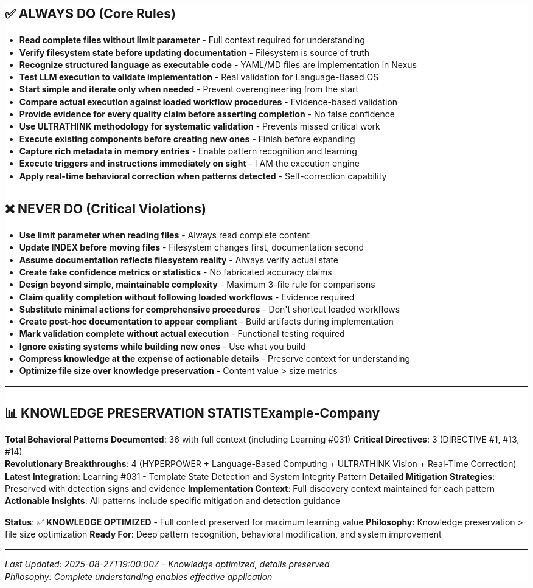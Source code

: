 
## ✅ ALWAYS DO (Core Rules)

- **Read complete files without limit parameter** - Full context required for understanding
- **Verify filesystem state before updating documentation** - Filesystem is source of truth
- **Recognize structured language as executable code** - YAML/MD files are implementation in Nexus
- **Test LLM execution to validate implementation** - Real validation for Language-Based OS
- **Start simple and iterate only when needed** - Prevent overengineering from the start
- **Compare actual execution against loaded workflow procedures** - Evidence-based validation
- **Provide evidence for every quality claim before asserting completion** - No false confidence
- **Use ULTRATHINK methodology for systematic validation** - Prevents missed critical work
- **Execute existing components before creating new ones** - Finish before expanding
- **Capture rich metadata in memory entries** - Enable pattern recognition and learning
- **Execute triggers and instructions immediately on sight** - I AM the execution engine
- **Apply real-time behavioral correction when patterns detected** - Self-correction capability

## ❌ NEVER DO (Critical Violations)

- **Use limit parameter when reading files** - Always read complete content
- **Update INDEX before moving files** - Filesystem changes first, documentation second
- **Assume documentation reflects filesystem reality** - Always verify actual state
- **Create fake confidence metrics or statistics** - No fabricated accuracy claims
- **Design beyond simple, maintainable complexity** - Maximum 3-file rule for comparisons
- **Claim quality completion without following loaded workflows** - Evidence required
- **Substitute minimal actions for comprehensive procedures** - Don't shortcut loaded workflows
- **Create post-hoc documentation to appear compliant** - Build artifacts during implementation
- **Mark validation complete without actual execution** - Functional testing required
- **Ignore existing systems while building new ones** - Use what you build
- **Compress knowledge at the expense of actionable details** - Preserve context for understanding
- **Optimize file size over knowledge preservation** - Content value > size metrics

---

## 📊 KNOWLEDGE PRESERVATION STATISTExample-Company

**Total Behavioral Patterns Documented**: 36 with full context (including Learning #031)
**Critical Directives**: 3 (DIRECTIVE #1, #13, #14)  
**Revolutionary Breakthroughs**: 4 (HYPERPOWER + Language-Based Computing + ULTRATHINK Vision + Real-Time Correction)  
**Latest Integration**: Learning #031 - Template State Detection and System Integrity Pattern
**Detailed Mitigation Strategies**: Preserved with detection signs and evidence
**Implementation Context**: Full discovery context maintained for each pattern
**Actionable Insights**: All patterns include specific mitigation and detection guidance

**Status**: ✅ **KNOWLEDGE OPTIMIZED** - Full context preserved for maximum learning value
**Philosophy**: Knowledge preservation > file size optimization
**Ready For**: Deep pattern recognition, behavioral modification, and system improvement

---

*Last Updated: 2025-08-27T19:00:00Z - Knowledge optimized, details preserved*  
*Philosophy: Complete understanding enables effective application*